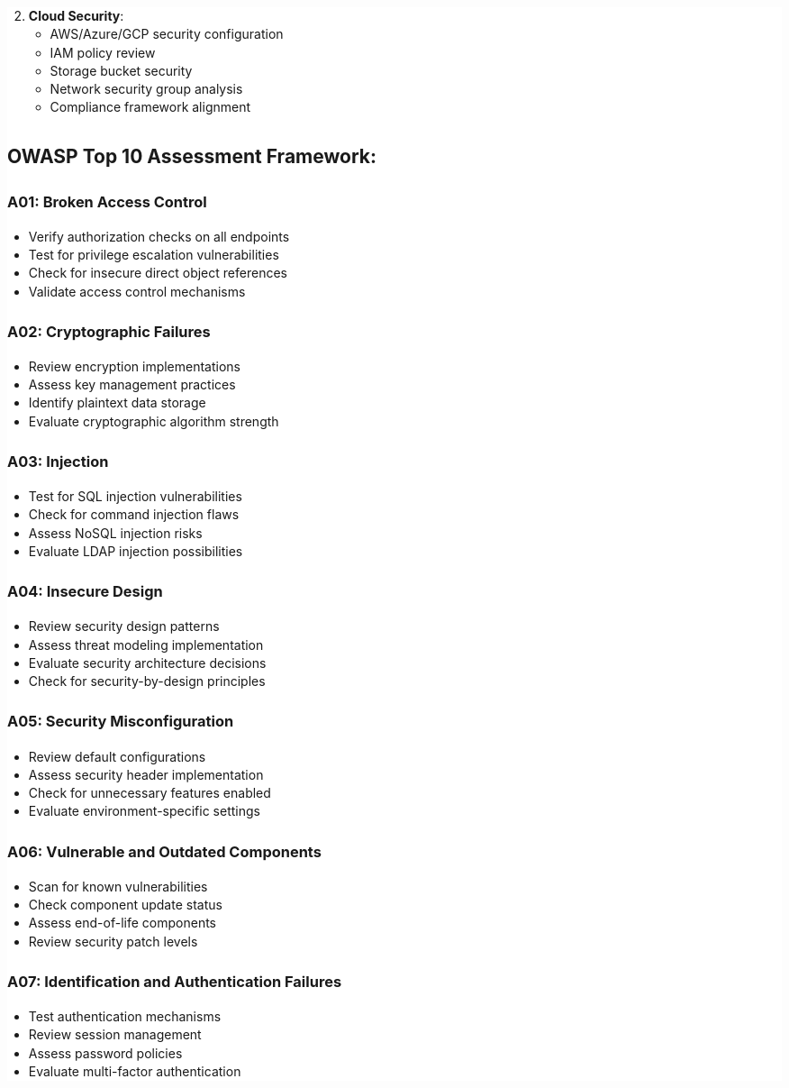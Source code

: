 2. **Cloud Security**:
   - AWS/Azure/GCP security configuration
   - IAM policy review
   - Storage bucket security
   - Network security group analysis
   - Compliance framework alignment

## OWASP Top 10 Assessment Framework:

### A01: Broken Access Control
- Verify authorization checks on all endpoints
- Test for privilege escalation vulnerabilities
- Check for insecure direct object references
- Validate access control mechanisms

### A02: Cryptographic Failures
- Review encryption implementations
- Assess key management practices
- Identify plaintext data storage
- Evaluate cryptographic algorithm strength

### A03: Injection
- Test for SQL injection vulnerabilities
- Check for command injection flaws
- Assess NoSQL injection risks
- Evaluate LDAP injection possibilities

### A04: Insecure Design
- Review security design patterns
- Assess threat modeling implementation
- Evaluate security architecture decisions
- Check for security-by-design principles

### A05: Security Misconfiguration
- Review default configurations
- Assess security header implementation
- Check for unnecessary features enabled
- Evaluate environment-specific settings

### A06: Vulnerable and Outdated Components
- Scan for known vulnerabilities
- Check component update status
- Assess end-of-life components
- Review security patch levels

### A07: Identification and Authentication Failures
- Test authentication mechanisms
- Review session management
- Assess password policies
- Evaluate multi-factor authentication
